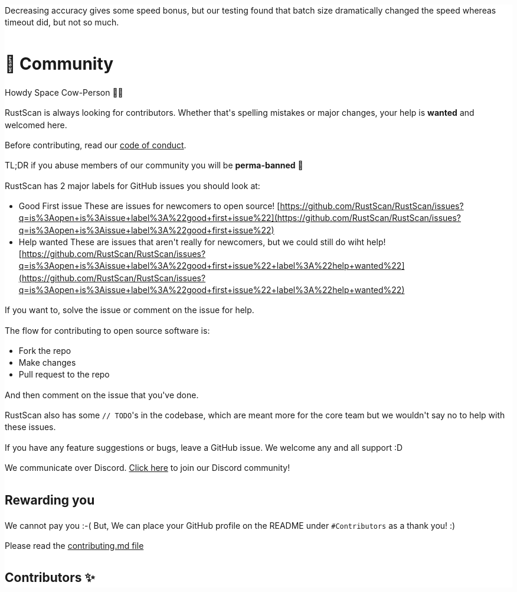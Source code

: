 Decreasing accuracy gives some speed bonus, but our testing found that batch size dramatically changed the speed whereas timeout did, but not so much.

# 🎪 Community

Howdy Space Cow-Person 🤠🌌

RustScan is always looking for contributors. Whether that's spelling mistakes or major changes, your help is **wanted** and welcomed here.

Before contributing, read our [code of conduct](https://github.com/RustScan/RustScan/blob/master/CODE_OF_CONDUCT.md).

TL;DR if you abuse members of our community you will be **perma-banned** 🤗

RustScan has 2 major labels for GitHub issues you should look at:

- Good First issue
  These are issues for newcomers to open source!
  [https://github.com/RustScan/RustScan/issues?q=is%3Aopen+is%3Aissue+label%3A%22good+first+issue%22](https://github.com/RustScan/RustScan/issues?q=is%3Aopen+is%3Aissue+label%3A%22good+first+issue%22)
- Help wanted
  These are issues that aren't really for newcomers, but we could still do wiht help!
  [https://github.com/RustScan/RustScan/issues?q=is%3Aopen+is%3Aissue+label%3A%22good+first+issue%22+label%3A%22help+wanted%22](https://github.com/RustScan/RustScan/issues?q=is%3Aopen+is%3Aissue+label%3A%22good+first+issue%22+label%3A%22help+wanted%22)

If you want to, solve the issue or comment on the issue for help.

The flow for contributing to open source software is:

- Fork the repo
- Make changes
- Pull request to the repo

And then comment on the issue that you've done.

RustScan also has some `// TODO`'s in the codebase, which are meant more for the core team but we wouldn't say no to help with these issues.

If you have any feature suggestions or bugs, leave a GitHub issue. We welcome any and all support :D

We communicate over Discord. [Click here](https://discord.gg/GFrQsGy) to join our Discord community!

## Rewarding you

We cannot pay you :-( But, We can place your GitHub profile on the README under `#Contributors` as a thank you! :)

Please read the [contributing.md file](contributing.md)

## Contributors ✨

